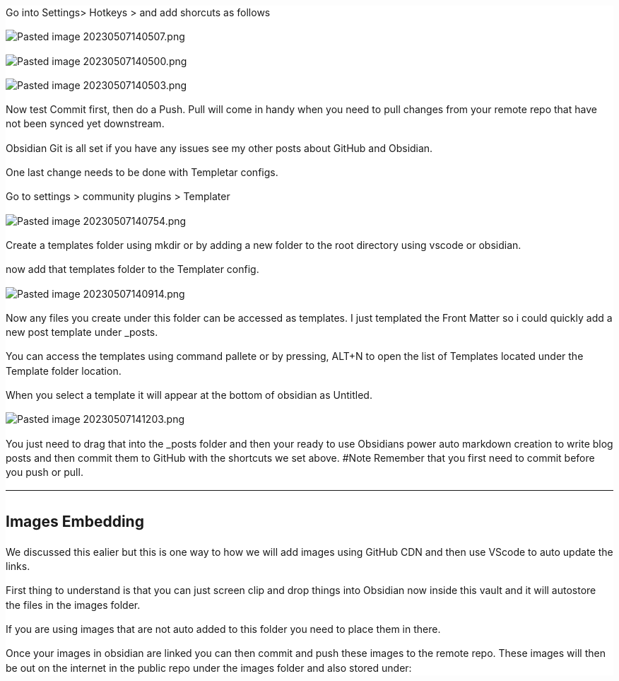 Go into Settings> Hotkeys > and add shorcuts as follows

![Pasted image 20230507140507.png](https://raw.githubusercontent.com/Xp101T7/Xp101T7.github.io/main/images/Pasted%20image%2020230507140507.png)

![Pasted image 20230507140500.png](https://raw.githubusercontent.com/Xp101T7/Xp101T7.github.io/main/images/Pasted%20image%2020230507140500.png)

![Pasted image 20230507140503.png](https://raw.githubusercontent.com/Xp101T7/Xp101T7.github.io/main/images/Pasted%20image%2020230507140503.png)

Now test Commit first, then do a Push. Pull will come in handy when you need to pull changes from your remote repo that have not been synced yet downstream. 

Obsidian Git is all set if you have any issues see my other posts about GitHub and Obsidian.

One last change needs to be done with Templetar configs. 

Go to settings > community plugins > Templater 

![Pasted image 20230507140754.png](https://raw.githubusercontent.com/Xp101T7/Xp101T7.github.io/main/images/Pasted%20image%2020230507140754.png)

Create a templates folder using mkdir or by adding a new folder to the root directory using vscode or obsidian. 

now add that templates folder to the Templater config. 

![Pasted image 20230507140914.png](https://raw.githubusercontent.com/Xp101T7/Xp101T7.github.io/main/images/Pasted%20image%2020230507140914.png)

Now any files you create under this folder can be accessed as templates. I just templated the Front Matter so i could quickly add a new post template under \_posts. 

You can access the templates using command pallete or by pressing, ALT+N to open the list of Templates located under the Template folder location. 

When you select a template it will appear at the bottom of obsidian as Untitled.

![Pasted image 20230507141203.png](https://raw.githubusercontent.com/Xp101T7/Xp101T7.github.io/main/images/Pasted%20image%2020230507141203.png)

You just need to drag that into the \_posts folder and then your ready to use Obsidians power auto markdown creation to write blog posts and then commit them to GitHub with the shortcuts we set above. #Note Remember that you first need to commit before you push or pull. 

---

## Images Embedding

We discussed this ealier but this is one way to how we will add images using GitHub CDN and then use VScode to auto update the links.

First thing to understand is that you can just screen clip and drop things into Obsidian now inside this vault and it will autostore the files in the images folder. 

If you are using images that are not auto added to this folder you need to place them in there. 

Once your images in obsidian are linked you can then commit and push these images to the remote repo. These images will then be out on the internet in the public repo under the images folder and also stored under:
